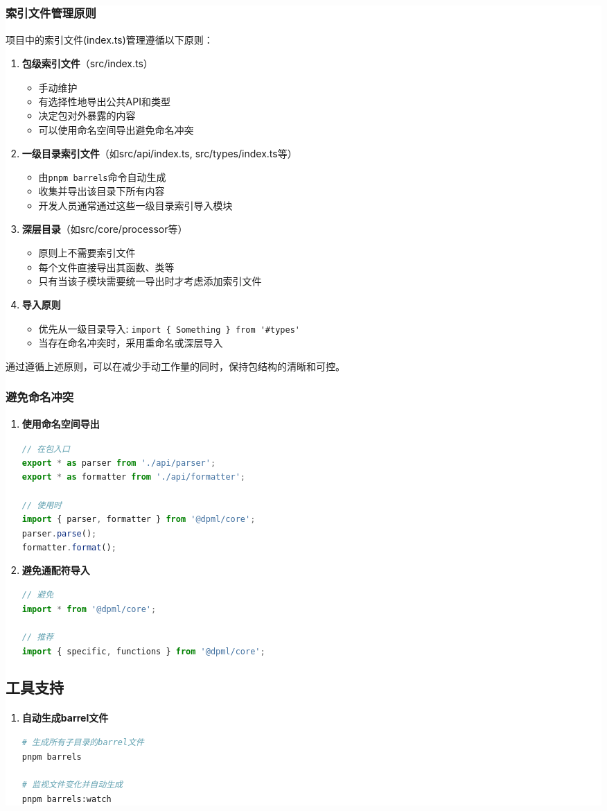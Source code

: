 ### 索引文件管理原则

项目中的索引文件(index.ts)管理遵循以下原则：

1. **包级索引文件**（src/index.ts）
   - 手动维护
   - 有选择性地导出公共API和类型
   - 决定包对外暴露的内容
   - 可以使用命名空间导出避免命名冲突

2. **一级目录索引文件**（如src/api/index.ts, src/types/index.ts等）
   - 由`pnpm barrels`命令自动生成
   - 收集并导出该目录下所有内容
   - 开发人员通常通过这些一级目录索引导入模块

3. **深层目录**（如src/core/processor等）
   - 原则上不需要索引文件
   - 每个文件直接导出其函数、类等
   - 只有当该子模块需要统一导出时才考虑添加索引文件

4. **导入原则**
   - 优先从一级目录导入: `import { Something } from '#types'`
   - 当存在命名冲突时，采用重命名或深层导入

通过遵循上述原则，可以在减少手动工作量的同时，保持包结构的清晰和可控。

### 避免命名冲突

1. **使用命名空间导出**

   ```typescript
   // 在包入口
   export * as parser from './api/parser';
   export * as formatter from './api/formatter';

   // 使用时
   import { parser, formatter } from '@dpml/core';
   parser.parse();
   formatter.format();
   ```

2. **避免通配符导入**

   ```typescript
   // 避免
   import * from '@dpml/core';

   // 推荐
   import { specific, functions } from '@dpml/core';
   ```

## 工具支持

1. **自动生成barrel文件**

   ```bash
   # 生成所有子目录的barrel文件
   pnpm barrels

   # 监视文件变化并自动生成
   pnpm barrels:watch
   ```
